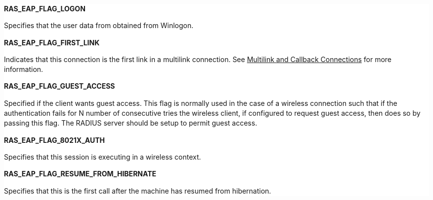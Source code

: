 </td>
</tr>
<tr>
<td width="40%"><a id="RAS_EAP_FLAG_LOGON"></a><a id="ras_eap_flag_logon"></a><dl>
<dt><b>RAS_EAP_FLAG_LOGON</b></dt>
</dl>
</td>
<td width="60%">
Specifies that the user data from obtained from Winlogon.

</td>
</tr>
<tr>
<td width="40%"><a id="RAS_EAP_FLAG_FIRST_LINK"></a><a id="ras_eap_flag_first_link"></a><dl>
<dt><b>RAS_EAP_FLAG_FIRST_LINK</b></dt>
</dl>
</td>
<td width="60%">
Indicates that this connection is the first link in a multilink connection. See <a href="https://docs.microsoft.com/previous-versions/windows/desktop/eap/multilink-and-callback-connections">Multilink and Callback Connections</a> for more information.

</td>
</tr>
<tr>
<td width="40%"><a id="RAS_EAP_FLAG_GUEST_ACCESS"></a><a id="ras_eap_flag_guest_access"></a><dl>
<dt><b>RAS_EAP_FLAG_GUEST_ACCESS</b></dt>
</dl>
</td>
<td width="60%">
Specified if the client wants guest access. This flag is normally used in the case of a wireless connection such that if the authentication fails for N number of consecutive tries the wireless client, if configured to request guest access, then does so by passing this flag. The RADIUS server should be setup to permit guest access.

</td>
</tr>
<tr>
<td width="40%"><a id="RAS_EAP_FLAG_8021X_AUTH"></a><a id="ras_eap_flag_8021x_auth"></a><dl>
<dt><b>RAS_EAP_FLAG_8021X_AUTH</b></dt>
</dl>
</td>
<td width="60%">
Specifies that this session is executing in a wireless context.

</td>
</tr>
<tr>
<td width="40%"><a id="RAS_EAP_FLAG_RESUME_FROM_HIBERNATE"></a><a id="ras_eap_flag_resume_from_hibernate"></a><dl>
<dt><b>RAS_EAP_FLAG_RESUME_FROM_HIBERNATE</b></dt>
</dl>
</td>
<td width="60%">
Specifies that this is the first call after the machine has  resumed from hibernation.

